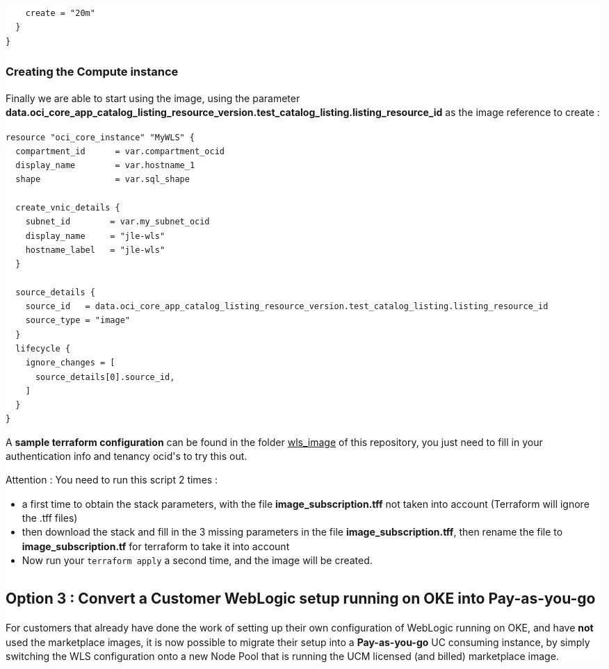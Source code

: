   ```
      create = "20m"
    }
  }
  ```

### Creating the Compute instance

Finally we are able to start using the image, using the parameter **data.oci_core_app_catalog_listing_resource_version.test_catalog_listing.listing_resource_id** as the image reference to create : 

```
resource "oci_core_instance" "MyWLS" {
  compartment_id      = var.compartment_ocid
  display_name        = var.hostname_1
  shape               = var.sql_shape

  create_vnic_details {
    subnet_id        = var.my_subnet_ocid
    display_name     = "jle-wls"
    hostname_label   = "jle-wls"
  }

  source_details {
    source_id   = data.oci_core_app_catalog_listing_resource_version.test_catalog_listing.listing_resource_id
    source_type = "image"
  }
  lifecycle {
    ignore_changes = [
      source_details[0].source_id,
    ]
  }
}
```

A **sample terraform configuration** can be found in the folder [wls_image](wls_image) of this repository, you just need to fill in your authentication info and tenancy ocid's to try this out.

Attention : You need to run this script 2 times : 

- a first time to obtain the stack parameters, with the file **image_subscription.tff** not taken into account (Terraform will ignore the .tff files)
- then download the stack and fill in the 3 missing parameters in the file **image_subscription.tff**, then rename the file to **image_subscription.tf** for terraform to take it into account
- Now run your `terraform apply` a second time, and the image will be created.



## Option 3 : Convert a Customer WebLogic setup running on OKE into Pay-as-you-go

For customers that already have done the work of setting up their own configuration of WebLogic running on OKE, and have **not** used the marketplace images, it is now possible to migrate their setup into a **Pay-as-you-go** UC consuming instance, by simply switching the WLS configuration onto a new Node Pool that is running the UCM licensed (and billed) marketplace image.
